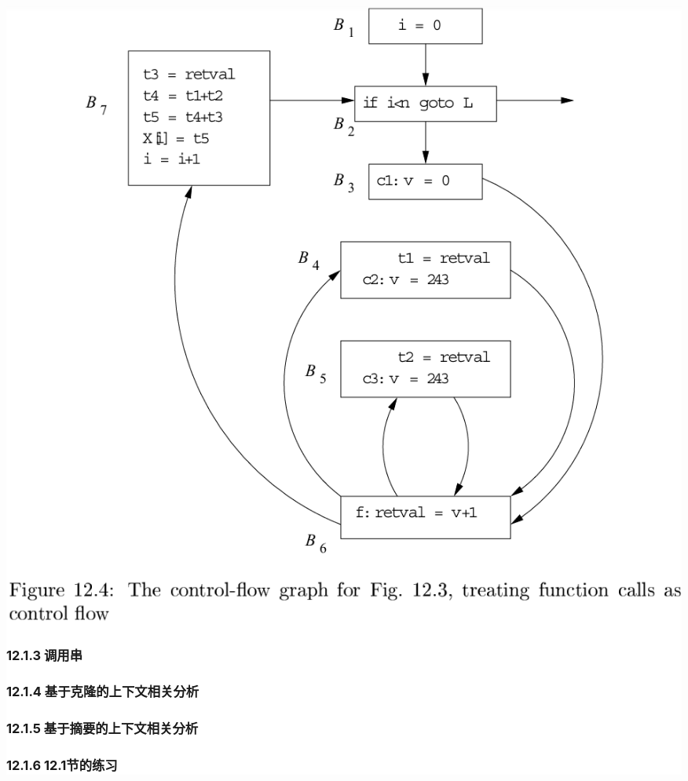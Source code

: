 ![12_4](res/12_4.png)

### 12.1.3 调用串

### 12.1.4 基于克隆的上下文相关分析

### 12.1.5 基于摘要的上下文相关分析

### 12.1.6 12.1节的练习

